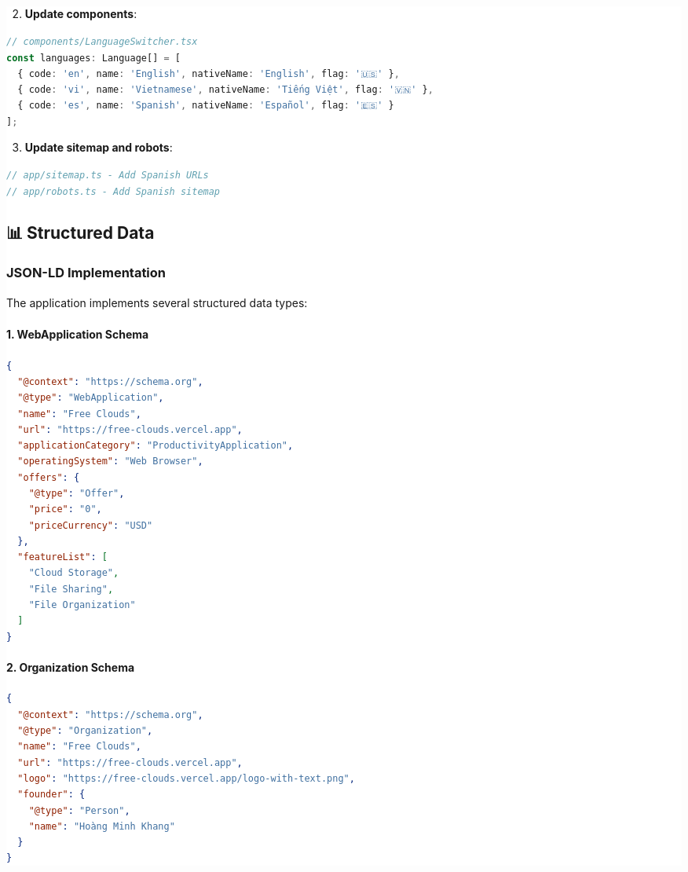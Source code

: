 2. **Update components**:
```typescript
// components/LanguageSwitcher.tsx
const languages: Language[] = [
  { code: 'en', name: 'English', nativeName: 'English', flag: '🇺🇸' },
  { code: 'vi', name: 'Vietnamese', nativeName: 'Tiếng Việt', flag: '🇻🇳' },
  { code: 'es', name: 'Spanish', nativeName: 'Español', flag: '🇪🇸' }
];
```

3. **Update sitemap and robots**:
```typescript
// app/sitemap.ts - Add Spanish URLs
// app/robots.ts - Add Spanish sitemap
```

## 📊 Structured Data

### JSON-LD Implementation

The application implements several structured data types:

#### 1. WebApplication Schema

```json
{
  "@context": "https://schema.org",
  "@type": "WebApplication",
  "name": "Free Clouds",
  "url": "https://free-clouds.vercel.app",
  "applicationCategory": "ProductivityApplication",
  "operatingSystem": "Web Browser",
  "offers": {
    "@type": "Offer",
    "price": "0",
    "priceCurrency": "USD"
  },
  "featureList": [
    "Cloud Storage",
    "File Sharing",
    "File Organization"
  ]
}
```

#### 2. Organization Schema

```json
{
  "@context": "https://schema.org",
  "@type": "Organization",
  "name": "Free Clouds",
  "url": "https://free-clouds.vercel.app",
  "logo": "https://free-clouds.vercel.app/logo-with-text.png",
  "founder": {
    "@type": "Person",
    "name": "Hoàng Minh Khang"
  }
}
```
